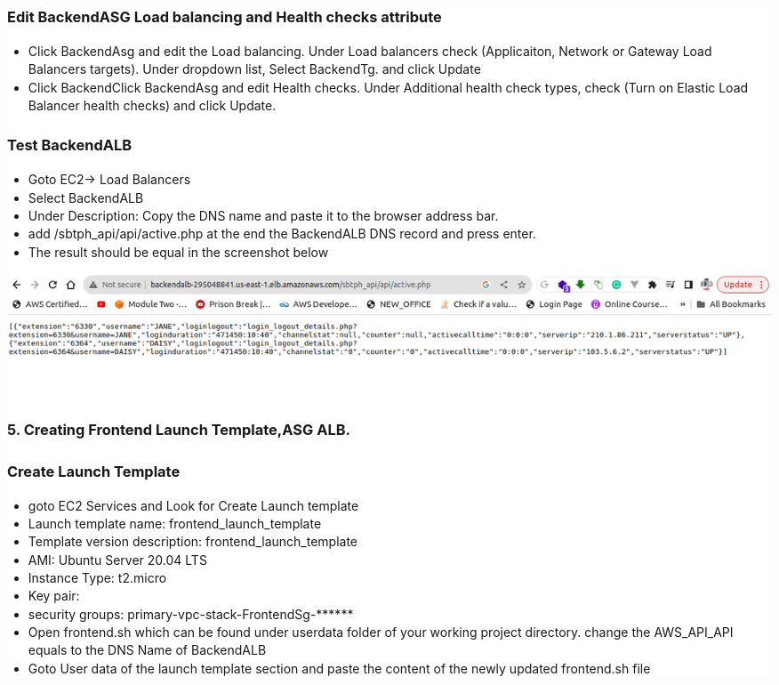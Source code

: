   ### Edit BackendASG Load balancing and Health checks attribute
  - Click BackendAsg and edit the Load balancing. Under Load balancers check (Applicaiton, Network or Gateway Load Balancers targets). Under dropdown list, Select BackendTg. and click Update
  - Click BackendClick BackendAsg and edit Health checks. Under Additional health check types, check (Turn on Elastic Load Balancer health checks) and click Update.
 
  ### Test BackendALB
  - Goto EC2-> Load Balancers
  - Select BackendALB
  - Under Description: Copy the DNS name  and paste it to the browser address bar.
  - add /sbtph_api/api/active.php at the end the BackendALB DNS record and press enter.
  - The result should be equal in the screenshot below

  ![BackendALB API TEST](../screenshots/backendalb_api_test.png)

  ### 5. Creating Frontend Launch Template,ASG ALB.
 
  ### Create Launch Template
  - goto EC2 Services and Look for Create Launch template
  - Launch template name: frontend_launch_template
  - Template version description: frontend_launch_template
  - AMI: Ubuntu Server 20.04 LTS
  - Instance Type: t2.micro
  - Key pair: <YOUR US-EAST-1 EC2 KEYPAIR>
  - security groups: primary-vpc-stack-FrontendSg-******
  - Open frontend.sh which can be found under userdata folder of your working project directory. change the AWS_API_API equals to the DNS Name of BackendALB
  - Goto User data of the launch template section and paste the content of the newly updated frontend.sh file
  